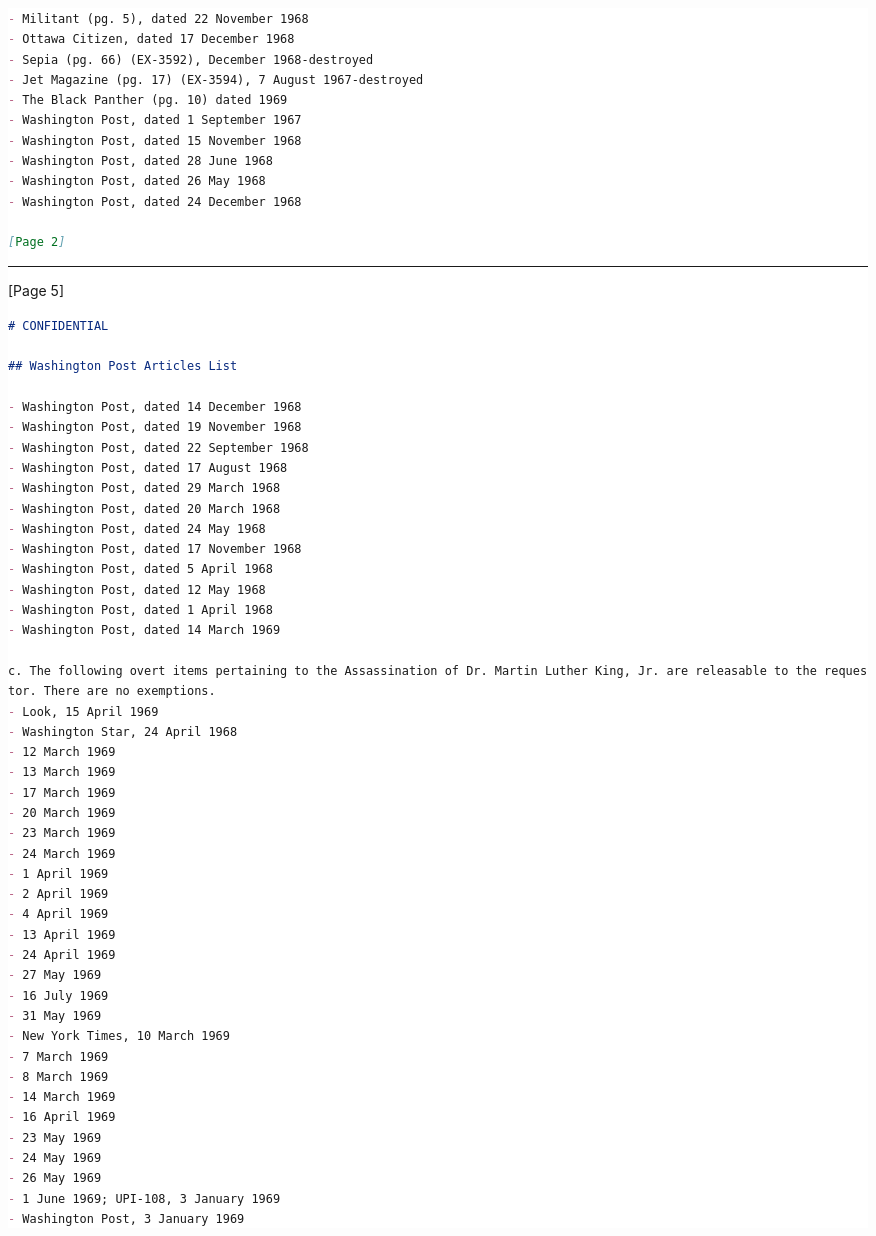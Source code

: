 ```markdown
- Militant (pg. 5), dated 22 November 1968
- Ottawa Citizen, dated 17 December 1968
- Sepia (pg. 66) (EX-3592), December 1968-destroyed
- Jet Magazine (pg. 17) (EX-3594), 7 August 1967-destroyed
- The Black Panther (pg. 10) dated 1969
- Washington Post, dated 1 September 1967
- Washington Post, dated 15 November 1968
- Washington Post, dated 28 June 1968
- Washington Post, dated 26 May 1968
- Washington Post, dated 24 December 1968

[Page 2]
```


---

[Page 5]

```markdown
# CONFIDENTIAL

## Washington Post Articles List

- Washington Post, dated 14 December 1968
- Washington Post, dated 19 November 1968
- Washington Post, dated 22 September 1968
- Washington Post, dated 17 August 1968
- Washington Post, dated 29 March 1968
- Washington Post, dated 20 March 1968
- Washington Post, dated 24 May 1968
- Washington Post, dated 17 November 1968
- Washington Post, dated 5 April 1968
- Washington Post, dated 12 May 1968
- Washington Post, dated 1 April 1968
- Washington Post, dated 14 March 1969

c. The following overt items pertaining to the Assassination of Dr. Martin Luther King, Jr. are releasable to the requestor. There are no exemptions.
- Look, 15 April 1969
- Washington Star, 24 April 1968
- 12 March 1969
- 13 March 1969
- 17 March 1969
- 20 March 1969
- 23 March 1969
- 24 March 1969
- 1 April 1969
- 2 April 1969
- 4 April 1969
- 13 April 1969
- 24 April 1969
- 27 May 1969
- 16 July 1969
- 31 May 1969
- New York Times, 10 March 1969
- 7 March 1969
- 8 March 1969
- 14 March 1969
- 16 April 1969
- 23 May 1969
- 24 May 1969
- 26 May 1969
- 1 June 1969; UPI-108, 3 January 1969
- Washington Post, 3 January 1969
```

[^1]: Associated Press, Toronto, dated 10 June 1968; Associated Press, London, undated; London, dated 27 June 1968; Associated Press, London, dated 30 June 1968; UPI-33, London, undated; Associated Press, London, dated 18 June 1968; UPI-26, London, dated 17 June 1968; UPI-13, dated 18 June 1968; London, dated 14 June 1968; London, dated 13 June 1968; London, dated 6 July 1968; Reuters, London, dated 5 July 1968; Washington Examiner, dated 26–27 April 1968; Associated Press, dated 8 July 1968; Reuters, London, dated 3 July 1968; Reuters, London, dated 5 July 1968; Washington Post, dated 30 December 1969; Las Vegas Sun, 19 May 1968; Associated Press, London, 18 June 1968; Associated Press, London, 18 June 1968; Associated Press, Toronto, 13 June 1968; Reuters, London, dated 12 June 1968; Associated Press, London, dated 12 June 1968; UPI-58, Lisbon, dated 12 June 1968; UPI-39, London, dated 20 June 1968; Associated Press, London, dated 13 June 1968; Associated Press, London, dated 15 June 1968; Reuters, London, undated; Reuters, London, dated 13 June 1968; Associated Press, London, dated 11 June 1968; Reuters, Nashville, dated 11 June 1968; Associated Press, Toronto, dated 11 June 1968; Reuters, Nashville, dated 11 June 1968; Associated Press, Washington, 11 June 1968; UPI-126, Washington, 11 June 1968; UPI-54, Nashville, dated 11 June 1968; Reuters, London, dated 8 June 1968; Reuters, London, dated 20 June 1968; Reuters, undated; Associated Press, London, dated 20 June 1968; UPI-61, 17 July 1968.